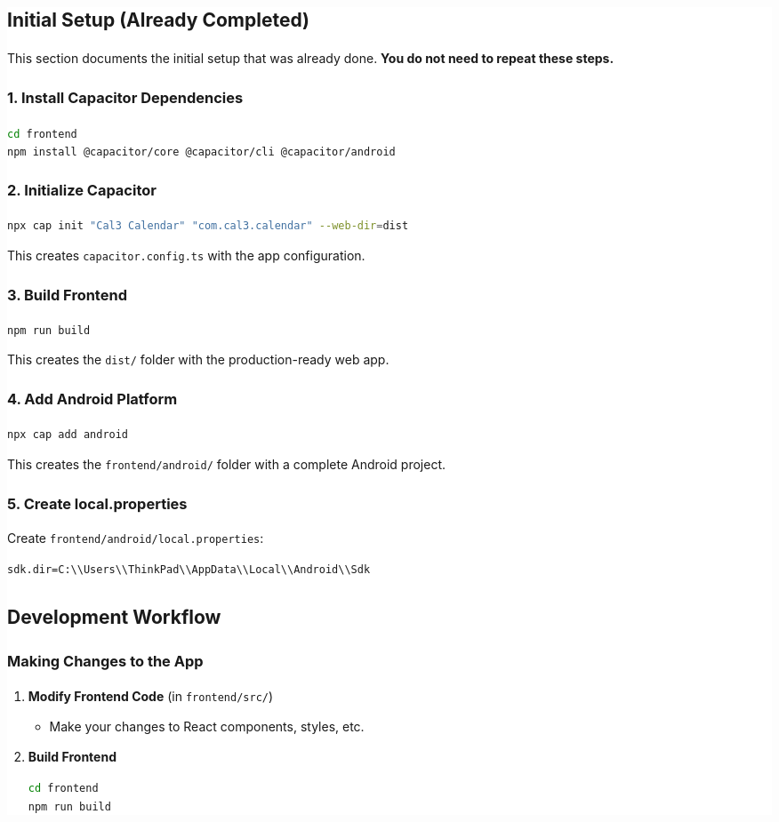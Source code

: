 ## Initial Setup (Already Completed)

This section documents the initial setup that was already done. **You do not need to repeat these steps.**

### 1. Install Capacitor Dependencies

```bash
cd frontend
npm install @capacitor/core @capacitor/cli @capacitor/android
```

### 2. Initialize Capacitor

```bash
npx cap init "Cal3 Calendar" "com.cal3.calendar" --web-dir=dist
```

This creates `capacitor.config.ts` with the app configuration.

### 3. Build Frontend

```bash
npm run build
```

This creates the `dist/` folder with the production-ready web app.

### 4. Add Android Platform

```bash
npx cap add android
```

This creates the `frontend/android/` folder with a complete Android project.

### 5. Create local.properties

Create `frontend/android/local.properties`:
```properties
sdk.dir=C:\\Users\\ThinkPad\\AppData\\Local\\Android\\Sdk
```

## Development Workflow

### Making Changes to the App

1. **Modify Frontend Code** (in `frontend/src/`)
   - Make your changes to React components, styles, etc.

2. **Build Frontend**
   ```bash
   cd frontend
   npm run build
   ```
